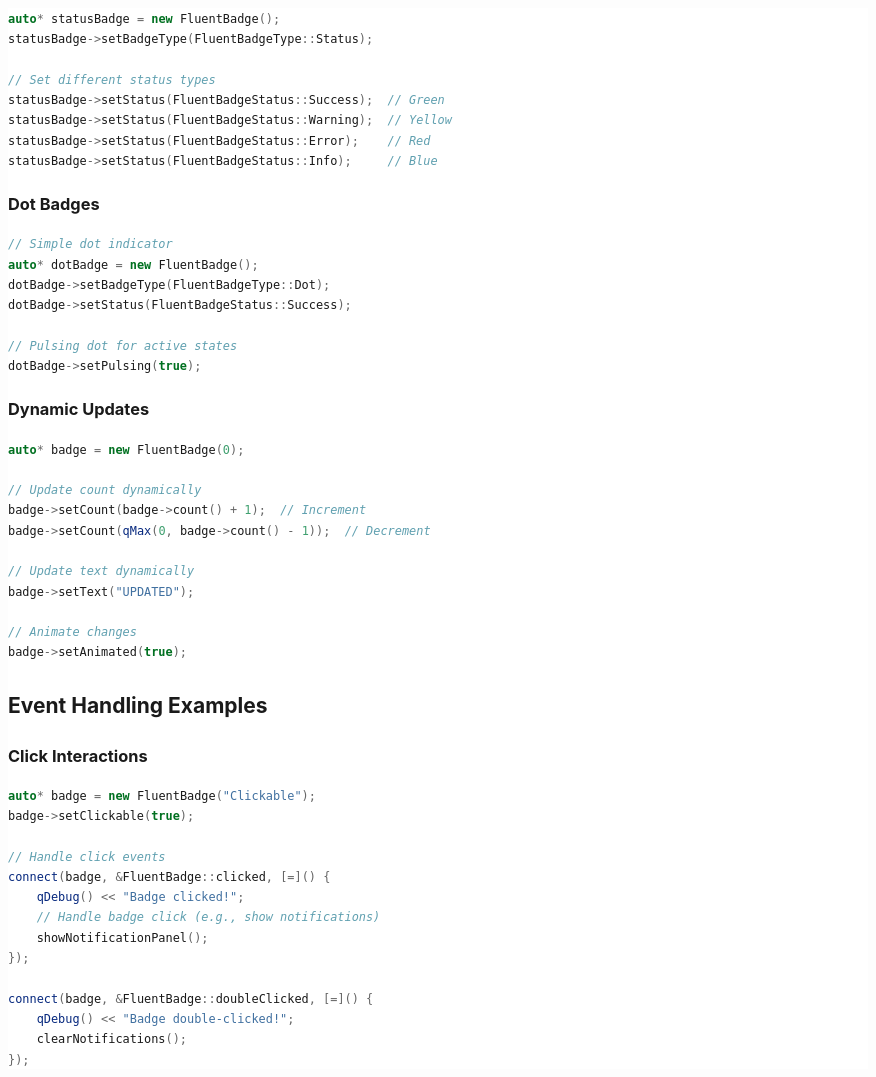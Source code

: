 ```cpp
auto* statusBadge = new FluentBadge();
statusBadge->setBadgeType(FluentBadgeType::Status);

// Set different status types
statusBadge->setStatus(FluentBadgeStatus::Success);  // Green
statusBadge->setStatus(FluentBadgeStatus::Warning);  // Yellow
statusBadge->setStatus(FluentBadgeStatus::Error);    // Red
statusBadge->setStatus(FluentBadgeStatus::Info);     // Blue
```

### Dot Badges

```cpp
// Simple dot indicator
auto* dotBadge = new FluentBadge();
dotBadge->setBadgeType(FluentBadgeType::Dot);
dotBadge->setStatus(FluentBadgeStatus::Success);

// Pulsing dot for active states
dotBadge->setPulsing(true);
```

### Dynamic Updates

```cpp
auto* badge = new FluentBadge(0);

// Update count dynamically
badge->setCount(badge->count() + 1);  // Increment
badge->setCount(qMax(0, badge->count() - 1));  // Decrement

// Update text dynamically
badge->setText("UPDATED");

// Animate changes
badge->setAnimated(true);
```

## Event Handling Examples

### Click Interactions

```cpp
auto* badge = new FluentBadge("Clickable");
badge->setClickable(true);

// Handle click events
connect(badge, &FluentBadge::clicked, [=]() {
    qDebug() << "Badge clicked!";
    // Handle badge click (e.g., show notifications)
    showNotificationPanel();
});

connect(badge, &FluentBadge::doubleClicked, [=]() {
    qDebug() << "Badge double-clicked!";
    clearNotifications();
});
```
